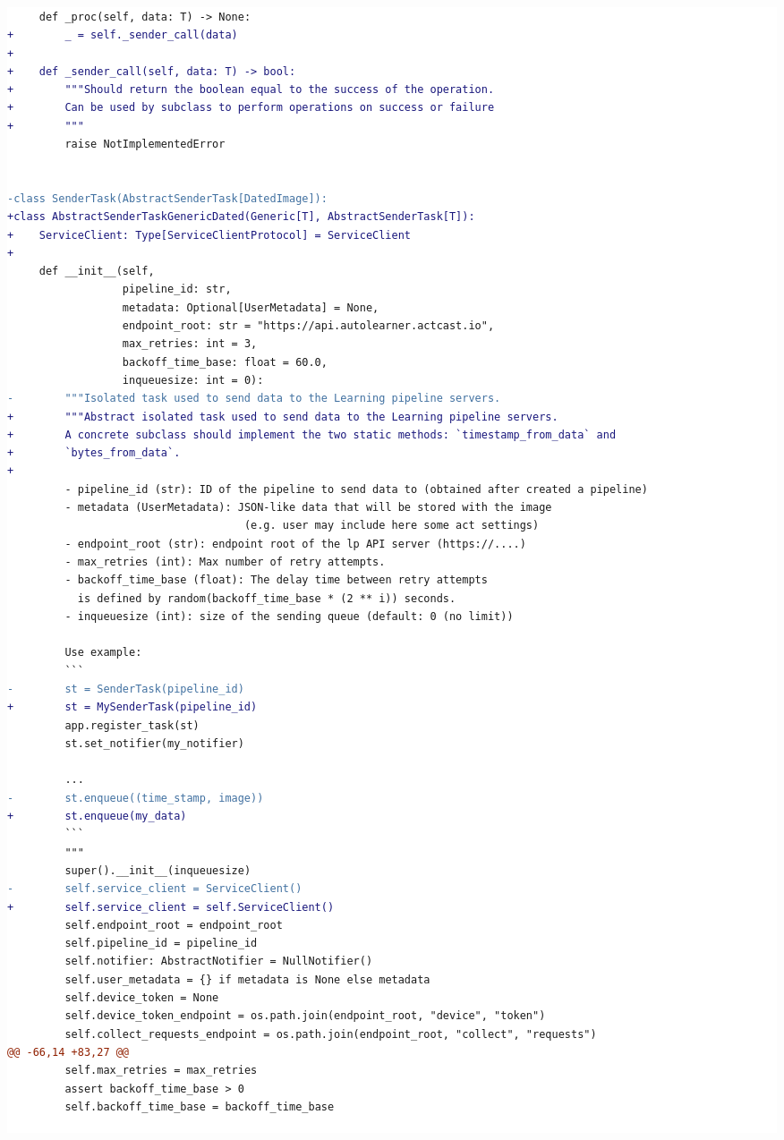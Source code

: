 ```diff
     def _proc(self, data: T) -> None:
+        _ = self._sender_call(data)
+
+    def _sender_call(self, data: T) -> bool:
+        """Should return the boolean equal to the success of the operation.
+        Can be used by subclass to perform operations on success or failure
+        """
         raise NotImplementedError
 
 
-class SenderTask(AbstractSenderTask[DatedImage]):
+class AbstractSenderTaskGenericDated(Generic[T], AbstractSenderTask[T]):
+    ServiceClient: Type[ServiceClientProtocol] = ServiceClient
+
     def __init__(self,
                  pipeline_id: str,
                  metadata: Optional[UserMetadata] = None,
                  endpoint_root: str = "https://api.autolearner.actcast.io",
                  max_retries: int = 3,
                  backoff_time_base: float = 60.0,
                  inqueuesize: int = 0):
-        """Isolated task used to send data to the Learning pipeline servers.
+        """Abstract isolated task used to send data to the Learning pipeline servers.
+        A concrete subclass should implement the two static methods: `timestamp_from_data` and
+        `bytes_from_data`.
+
         - pipeline_id (str): ID of the pipeline to send data to (obtained after created a pipeline)
         - metadata (UserMetadata): JSON-like data that will be stored with the image
                                     (e.g. user may include here some act settings)
         - endpoint_root (str): endpoint root of the lp API server (https://....)
         - max_retries (int): Max number of retry attempts.
         - backoff_time_base (float): The delay time between retry attempts
           is defined by random(backoff_time_base * (2 ** i)) seconds.
         - inqueuesize (int): size of the sending queue (default: 0 (no limit))
 
         Use example:
         ```
-        st = SenderTask(pipeline_id)
+        st = MySenderTask(pipeline_id)
         app.register_task(st)
         st.set_notifier(my_notifier)
 
         ...
-        st.enqueue((time_stamp, image))
+        st.enqueue(my_data)
         ```
         """
         super().__init__(inqueuesize)
-        self.service_client = ServiceClient()
+        self.service_client = self.ServiceClient()
         self.endpoint_root = endpoint_root
         self.pipeline_id = pipeline_id
         self.notifier: AbstractNotifier = NullNotifier()
         self.user_metadata = {} if metadata is None else metadata
         self.device_token = None
         self.device_token_endpoint = os.path.join(endpoint_root, "device", "token")
         self.collect_requests_endpoint = os.path.join(endpoint_root, "collect", "requests")
@@ -66,14 +83,27 @@
         self.max_retries = max_retries
         assert backoff_time_base > 0
         self.backoff_time_base = backoff_time_base
 
```